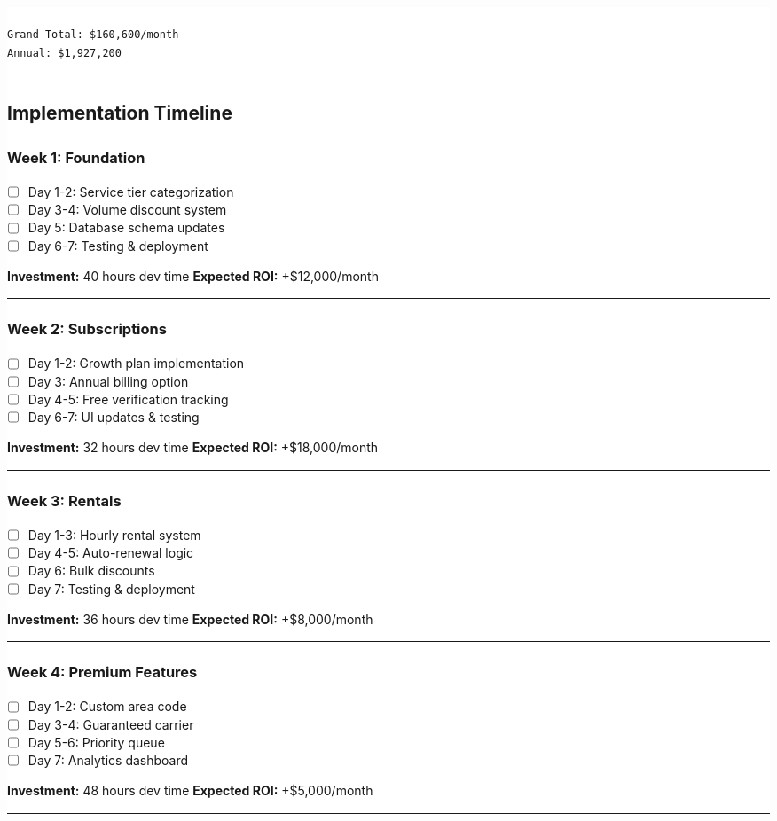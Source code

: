 ```

Grand Total: $160,600/month
Annual: $1,927,200
```

---

## Implementation Timeline

### Week 1: Foundation
- [ ] Day 1-2: Service tier categorization
- [ ] Day 3-4: Volume discount system
- [ ] Day 5: Database schema updates
- [ ] Day 6-7: Testing & deployment

**Investment:** 40 hours dev time
**Expected ROI:** +$12,000/month

---

### Week 2: Subscriptions
- [ ] Day 1-2: Growth plan implementation
- [ ] Day 3: Annual billing option
- [ ] Day 4-5: Free verification tracking
- [ ] Day 6-7: UI updates & testing

**Investment:** 32 hours dev time
**Expected ROI:** +$18,000/month

---

### Week 3: Rentals
- [ ] Day 1-3: Hourly rental system
- [ ] Day 4-5: Auto-renewal logic
- [ ] Day 6: Bulk discounts
- [ ] Day 7: Testing & deployment

**Investment:** 36 hours dev time
**Expected ROI:** +$8,000/month

---

### Week 4: Premium Features
- [ ] Day 1-2: Custom area code
- [ ] Day 3-4: Guaranteed carrier
- [ ] Day 5-6: Priority queue
- [ ] Day 7: Analytics dashboard

**Investment:** 48 hours dev time
**Expected ROI:** +$5,000/month

---
